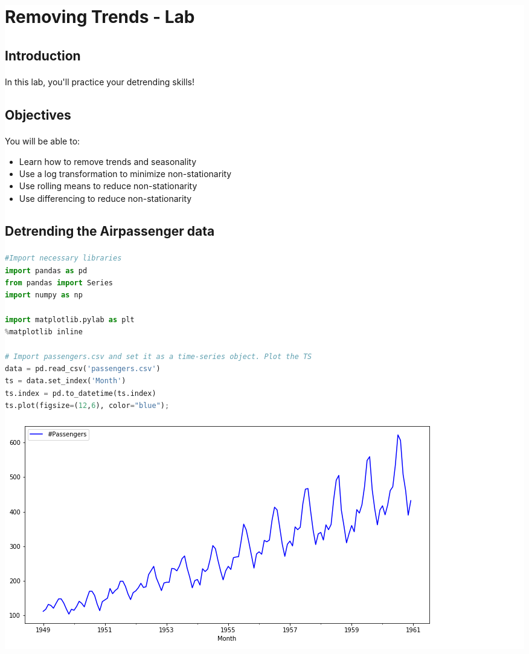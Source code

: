 
# Removing Trends - Lab

## Introduction

In this lab, you'll practice your detrending skills!

## Objectives

You will be able to:
* Learn how to remove trends and seasonality
* Use a log transformation to minimize non-stationarity
* Use rolling means to reduce non-stationarity
* Use differencing to reduce non-stationarity

## Detrending the Airpassenger data


```python
#Import necessary libraries
import pandas as pd
from pandas import Series
import numpy as np

import matplotlib.pylab as plt
%matplotlib inline

# Import passengers.csv and set it as a time-series object. Plot the TS
data = pd.read_csv('passengers.csv')
ts = data.set_index('Month')
ts.index = pd.to_datetime(ts.index)
ts.plot(figsize=(12,6), color="blue");
```


![png](index_files/index_2_0.png)
